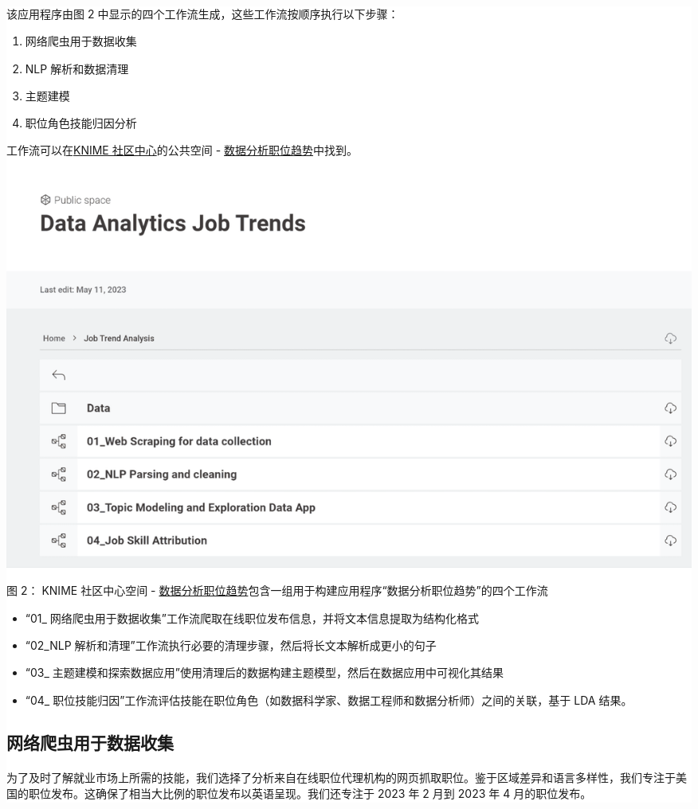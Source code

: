 该应用程序由图 2 中显示的四个工作流生成，这些工作流按顺序执行以下步骤：

1.  网络爬虫用于数据收集

1.  NLP 解析和数据清理

1.  主题建模

1.  职位角色技能归因分析

工作流可以在[KNIME 社区中心](https://hub.knime.com/)的公共空间 - [数据分析职位趋势](https://hub.knime.com/-/spaces/-/latest/~wX_j15juFbQ_-vWC/)中找到。

![数据分析中的职位趋势：职位趋势分析的 NLP](img/93258a01194d511ca70106854f833743.png)

图 2： KNIME 社区中心空间 - [数据分析职位趋势](https://hub.knime.com/-/spaces/-/latest/~wX_j15juFbQ_-vWC/)包含一组用于构建应用程序“数据分析职位趋势”的四个工作流

+   “01_ 网络爬虫用于数据收集”工作流爬取在线职位发布信息，并将文本信息提取为结构化格式

+   “02_NLP 解析和清理”工作流执行必要的清理步骤，然后将长文本解析成更小的句子

+   “03_ 主题建模和探索数据应用”使用清理后的数据构建主题模型，然后在数据应用中可视化其结果

+   “04_ 职位技能归因”工作流评估技能在职位角色（如数据科学家、数据工程师和数据分析师）之间的关联，基于 LDA 结果。

## 网络爬虫用于数据收集

为了及时了解就业市场上所需的技能，我们选择了分析来自在线职位代理机构的网页抓取职位。鉴于区域差异和语言多样性，我们专注于美国的职位发布。这确保了相当大比例的职位发布以英语呈现。我们还专注于 2023 年 2 月到 2023 年 4 月的职位发布。
